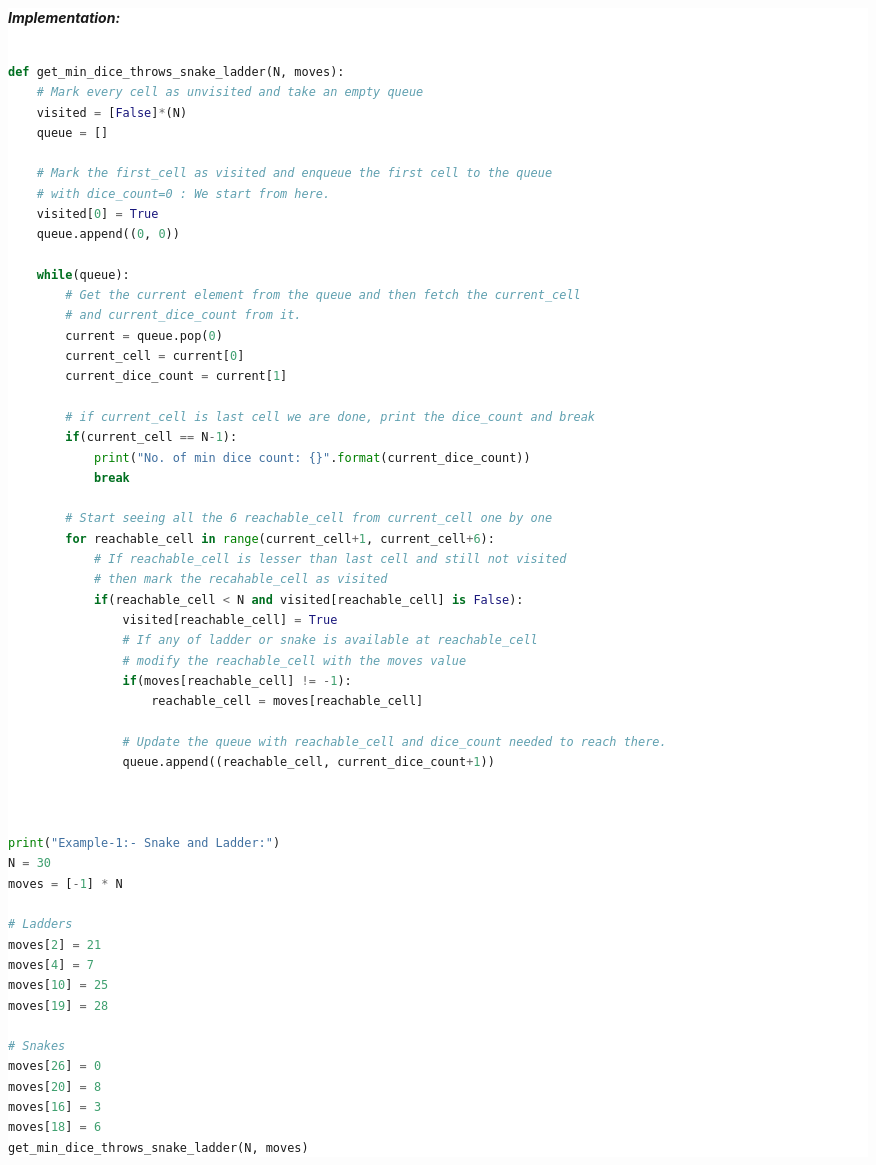 ###### **Implementation:**

```python
def get_min_dice_throws_snake_ladder(N, moves):
    # Mark every cell as unvisited and take an empty queue
    visited = [False]*(N)
    queue = []

    # Mark the first_cell as visited and enqueue the first cell to the queue 
    # with dice_count=0 : We start from here. 
    visited[0] = True
    queue.append((0, 0))

    while(queue):
        # Get the current element from the queue and then fetch the current_cell 
        # and current_dice_count from it.
        current = queue.pop(0)
        current_cell = current[0]
        current_dice_count = current[1]

        # if current_cell is last cell we are done, print the dice_count and break
        if(current_cell == N-1):
            print("No. of min dice count: {}".format(current_dice_count))
            break
        
        # Start seeing all the 6 reachable_cell from current_cell one by one
        for reachable_cell in range(current_cell+1, current_cell+6):
            # If reachable_cell is lesser than last cell and still not visited 
            # then mark the recahable_cell as visited
            if(reachable_cell < N and visited[reachable_cell] is False):
                visited[reachable_cell] = True
                # If any of ladder or snake is available at reachable_cell 
                # modify the reachable_cell with the moves value
                if(moves[reachable_cell] != -1):
                    reachable_cell = moves[reachable_cell]
                
                # Update the queue with reachable_cell and dice_count needed to reach there.
                queue.append((reachable_cell, current_dice_count+1))



print("Example-1:- Snake and Ladder:")
N = 30
moves = [-1] * N 
  
# Ladders 
moves[2] = 21
moves[4] = 7
moves[10] = 25
moves[19] = 28
  
# Snakes 
moves[26] = 0
moves[20] = 8
moves[16] = 3
moves[18] = 6
get_min_dice_throws_snake_ladder(N, moves)
```
